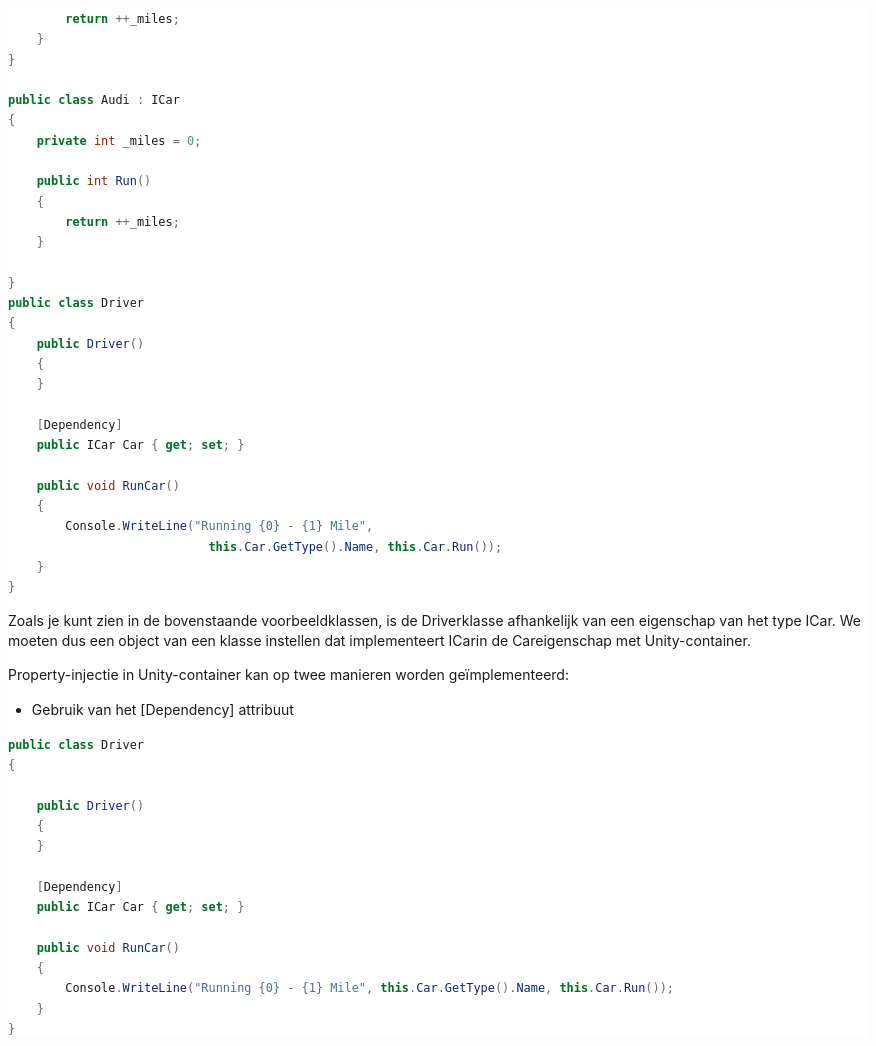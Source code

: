 ```csharp
        return ++_miles;
    }
}

public class Audi : ICar
{
    private int _miles = 0;

    public int Run()
    {
        return ++_miles;
    }

}
public class Driver
{
    public Driver()
    {
    }

    [Dependency]
    public ICar Car { get; set; }

    public void RunCar()
    {
        Console.WriteLine("Running {0} - {1} Mile", 
                            this.Car.GetType().Name, this.Car.Run());
    }
}
```

Zoals je kunt zien in de bovenstaande voorbeeldklassen, is de Driverklasse afhankelijk van een eigenschap van het type ICar. We moeten dus een object van een klasse instellen dat implementeert ICarin de Careigenschap met Unity-container.

Property-injectie in Unity-container kan op twee manieren worden geïmplementeerd:

- Gebruik van het [Dependency] attribuut

```csharp
public class Driver
{

    public Driver()
    {
    }

    [Dependency]
    public ICar Car { get; set; }

    public void RunCar()
    {
        Console.WriteLine("Running {0} - {1} Mile", this.Car.GetType().Name, this.Car.Run());
    }
}
```
